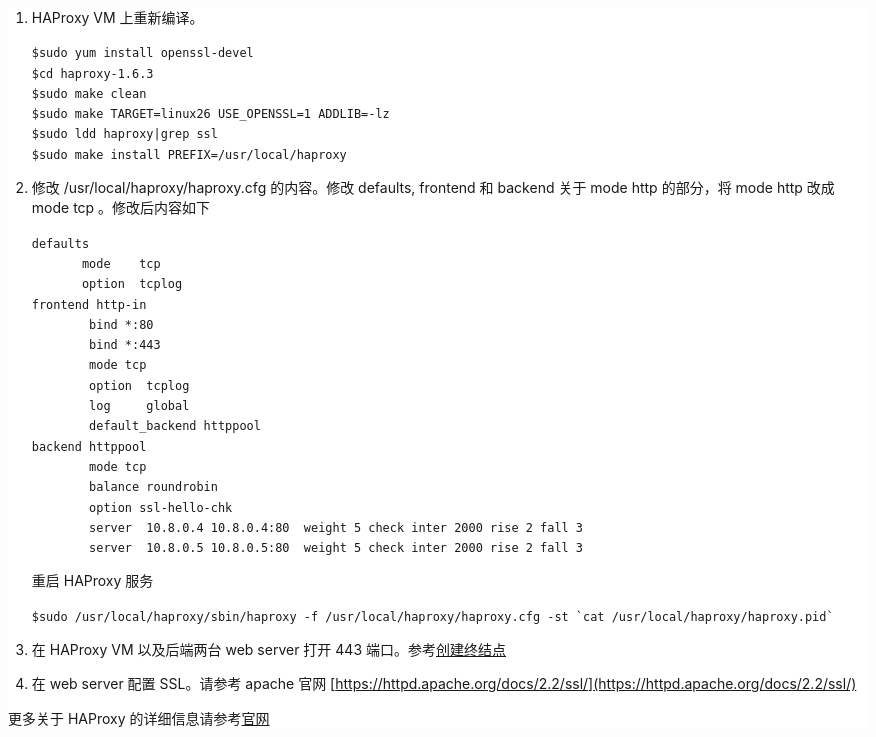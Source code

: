1. HAProxy VM 上重新编译。

    ```
    $sudo yum install openssl-devel
    $cd haproxy-1.6.3
    $sudo make clean
    $sudo make TARGET=linux26 USE_OPENSSL=1 ADDLIB=-lz
    $sudo ldd haproxy|grep ssl
    $sudo make install PREFIX=/usr/local/haproxy
    ```

2. 修改 /usr/local/haproxy/haproxy.cfg 的内容。修改 defaults, frontend 和 backend 关于 mode http 的部分，将 mode http 改成 mode tcp 。修改后内容如下

    ```
    defaults
           mode    tcp
           option  tcplog
    frontend http-in                       
            bind *:80
            bind *:443
            mode tcp
            option  tcplog
            log     global
            default_backend httppool
    backend httppool          
            mode tcp 
            balance roundrobin 
            option ssl-hello-chk       
            server  10.8.0.4 10.8.0.4:80  weight 5 check inter 2000 rise 2 fall 3
            server  10.8.0.5 10.8.0.5:80  weight 5 check inter 2000 rise 2 fall 3
    ```

    重启 HAProxy 服务

    ```
    $sudo /usr/local/haproxy/sbin/haproxy -f /usr/local/haproxy/haproxy.cfg -st `cat /usr/local/haproxy/haproxy.pid`
    ```

3. 在 HAProxy VM 以及后端两台 web server 打开 443 端口。参考[创建终结点](./virtual-machines/virtual-machines-linux-classic-setup-endpoints.md)
4. 在 web server 配置 SSL。请参考 apache 官网 [https://httpd.apache.org/docs/2.2/ssl/](https://httpd.apache.org/docs/2.2/ssl/)

更多关于 HAProxy 的详细信息请参考[官网](http://www.haproxy.org/)